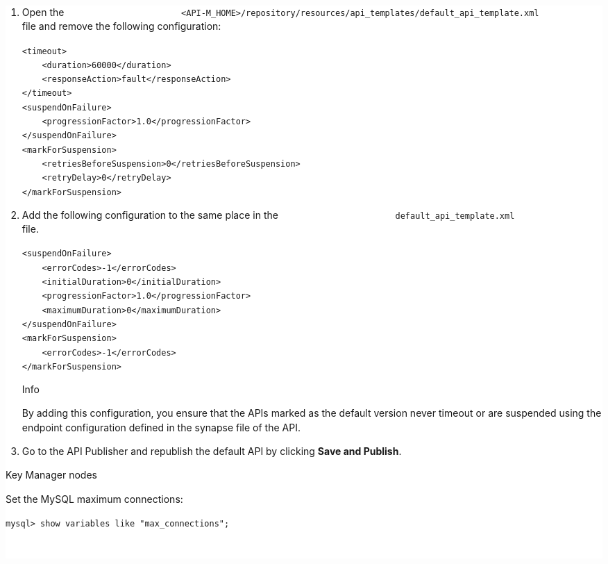 
<ol>
<li><p>Open the <code style="white-space: nowrap;">                       &lt;API-M_HOME&gt;/repository/resources/api_templates/default_api_template.xml                      </code> file and remove the following configuration:</p>
<div class="code panel pdl" style="border-width: 1px;">
<div class="codeContent panelContent pdl">
<pre class="java" data-syntaxhighlighter-params="brush: java; gutter: false;" style="brush: java; gutter: false;"><code>&lt;timeout&gt;
    &lt;duration&gt;60000&lt;/duration&gt;
    &lt;responseAction&gt;fault&lt;/responseAction&gt;
&lt;/timeout&gt;
&lt;suspendOnFailure&gt;
    &lt;progressionFactor&gt;1.0&lt;/progressionFactor&gt;
&lt;/suspendOnFailure&gt;
&lt;markForSuspension&gt;
    &lt;retriesBeforeSuspension&gt;0&lt;/retriesBeforeSuspension&gt;
    &lt;retryDelay&gt;0&lt;/retryDelay&gt;
&lt;/markForSuspension&gt;</code></pre>
</div>
</div></li>
<li><p>Add the following configuration to the same place in the <code>                       default_api_template.xml                      </code> file.</p>
 

</p>
<div class="code panel pdl" style="border-width: 1px;">
<div class="codeContent panelContent pdl">
<pre class="java" data-syntaxhighlighter-params="brush: java; gutter: false;" style="brush: java; gutter: false;"><code>&lt;suspendOnFailure&gt;
    &lt;errorCodes&gt;-1&lt;/errorCodes&gt;
    &lt;initialDuration&gt;0&lt;/initialDuration&gt;
    &lt;progressionFactor&gt;1.0&lt;/progressionFactor&gt;
    &lt;maximumDuration&gt;0&lt;/maximumDuration&gt;
&lt;/suspendOnFailure&gt;
&lt;markForSuspension&gt;
    &lt;errorCodes&gt;-1&lt;/errorCodes&gt;
&lt;/markForSuspension&gt;</code></pre>
</div>
</div>
<div class="admonition info">
    <p class="admonition-title">Info</p>
    <p>By adding this configuration, you ensure that the APIs marked as the default version never timeout or are suspended using the endpoint configuration defined in the synapse file of the API.</p>
</div></li>

<li><p>Go to the API Publisher and republish the default API by clicking <strong>Save and Publish</strong>.</p></li>
</ol>
</div>
</div></td>
</tr>
</tbody>
</table>
</div>
</div></td>
</tr>
<tr class="odd">
<td>Key Manager nodes</td>
<td><div class="content-wrapper">
<p>Set the MySQL maximum connections:</p>
<div class="code panel pdl" style="border-width: 1px;">
<div class="codeContent panelContent pdl">
<pre class="html/xml" data-syntaxhighlighter-params="brush: html/xml; gutter: false;" style="brush: html/xml; gutter: false"><code>mysql&gt; show variables like &quot;max_connections&quot;; 
